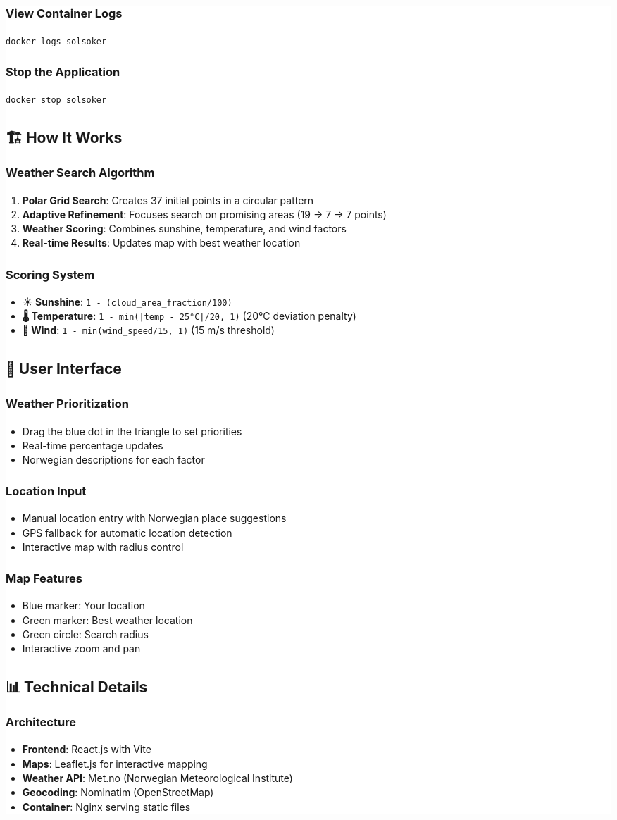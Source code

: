 ### View Container Logs
```bash
docker logs solsoker
```

### Stop the Application
```bash
docker stop solsoker
```

## 🏗️ How It Works

### Weather Search Algorithm
1. **Polar Grid Search**: Creates 37 initial points in a circular pattern
2. **Adaptive Refinement**: Focuses search on promising areas (19 → 7 → 7 points)
3. **Weather Scoring**: Combines sunshine, temperature, and wind factors
4. **Real-time Results**: Updates map with best weather location

### Scoring System
- **☀️ Sunshine**: `1 - (cloud_area_fraction/100)`
- **🌡️ Temperature**: `1 - min(|temp - 25°C|/20, 1)` (20°C deviation penalty)
- **💨 Wind**: `1 - min(wind_speed/15, 1)` (15 m/s threshold)

## 🎨 User Interface

### Weather Prioritization
- Drag the blue dot in the triangle to set priorities
- Real-time percentage updates
- Norwegian descriptions for each factor

### Location Input
- Manual location entry with Norwegian place suggestions
- GPS fallback for automatic location detection
- Interactive map with radius control

### Map Features
- Blue marker: Your location
- Green marker: Best weather location
- Green circle: Search radius
- Interactive zoom and pan

## 📊 Technical Details

### Architecture
- **Frontend**: React.js with Vite
- **Maps**: Leaflet.js for interactive mapping
- **Weather API**: Met.no (Norwegian Meteorological Institute)
- **Geocoding**: Nominatim (OpenStreetMap)
- **Container**: Nginx serving static files
